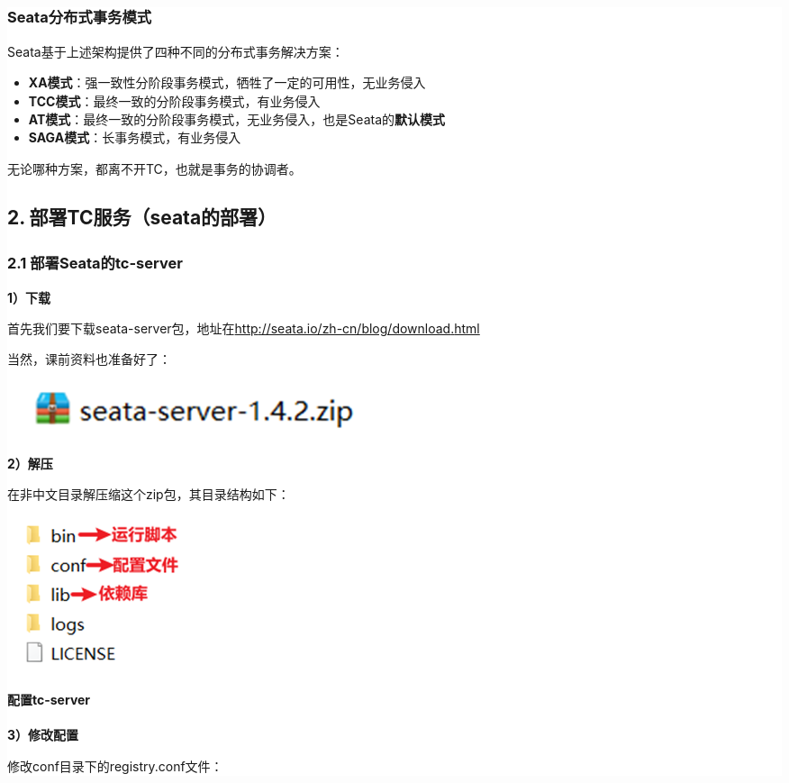 

### Seata分布式事务模式

Seata基于上述架构提供了四种不同的分布式事务解决方案：

- **XA模式**：强一致性分阶段事务模式，牺牲了一定的可用性，无业务侵入
- **TCC模式**：最终一致的分阶段事务模式，有业务侵入
- **AT模式**：最终一致的分阶段事务模式，无业务侵入，也是Seata的**默认模式**
- **SAGA模式**：长事务模式，有业务侵入

无论哪种方案，都离不开TC，也就是事务的协调者。



## 2. 部署TC服务（seata的部署）

### 2.1 部署Seata的tc-server

**1）下载**

首先我们要下载seata-server包，地址在[http](http://seata.io/zh-cn/blog/download.html)[://seata.io/zh-cn/blog/download](http://seata.io/zh-cn/blog/download.html)[.](http://seata.io/zh-cn/blog/download.html)[html](http://seata.io/zh-cn/blog/download.html) 

当然，课前资料也准备好了：

![image-20210622202357640](assets/image-20210622202357640.png)



**2）解压**

在非中文目录解压缩这个zip包，其目录结构如下：

![image-20210622202515014](assets/image-20210622202515014.png)

#### 配置tc-server

**3）修改配置**

修改conf目录下的registry.conf文件：
